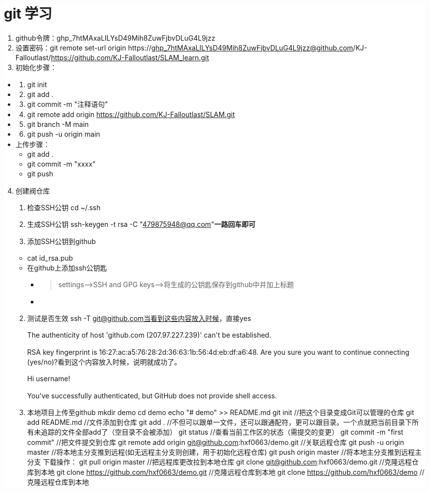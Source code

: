 

# git 学习
1. github令牌：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
2. 设置密码：git remote set-url origin https://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@github.com/KJ-Falloutlast/https://github.com/KJ-Falloutlast/SLAM_learn.git
3. 初始化步骤：
  * 1. git init 
  * 2. git add .
  * 3. git commit -m "注释语句"
  * 4. git remote add origin https://github.com/KJ-Falloutlast/SLAM.git
  * 5. git branch -M main
  * 6. git push -u origin main
  * 上传步骤：
    * git add .
    * git commit -m "xxxx"
    * git push

4. 创建阀仓库
   1. 检查SSH公钥
   cd ~/.ssh
   1. 生成SSH公钥
   ssh-keygen -t rsa -C "479875948@qq.com"**一路回车即可** 
    
   1. 添加SSH公钥到github
    * cat id_rsa.pub 
    * 在github上添加ssh公钥匙
      * >settings-->SSH and GPG keys-->将生成的公钥匙保存到github中并加上标题
      * 

   2. 测试是否生效
      ssh -T git@github.com当看到这些内容放入时候，直接yes

      The authenticity of host 'github.com (207.97.227.239)' can't be established. 

      RSA key fingerprint is 16:27:ac:a5:76:28:2d:36:63:1b:56:4d:eb:df:a6:48. 
      Are you sure you want to continue connecting (yes/no)?看到这个内容放入时候，说明就成功了。

      Hi username! 

      You've successfully authenticated, but GitHub does not provide shell access.
    1. 本地项目上传至github
      mkdir demo
      cd demo
      echo "# demo" >> README.md
      git init //把这个目录变成Git可以管理的仓库
      git add README.md //文件添加到仓库
      git add . //不但可以跟单一文件，还可以跟通配符，更可以跟目录。一个点就把当前目录下所有未追踪的文件全部add了（空目录不会被添加）
      git status //查看当前工作区的状态（需提交的变更）
      git commit -m "first commit" //把文件提交到仓库
      git remote add origin git@github.com:hxf0663/demo.git //关联远程仓库
      git push -u origin master //将本地主分支推到远程(如无远程主分支则创建，用于初始化远程仓库)
      git push origin master //将本地主分支推到远程主分支
      下载操作：
      git pull origin master //把远程库更改拉到本地仓库
      git clone git@github.com:hxf0663/demo.git //克隆远程仓库到本地
      git clone https://github.com/hxf0663/demo.git //克隆远程仓库到本地
      git clone https://github.com/hxf0663/demo //克隆远程仓库到本地
